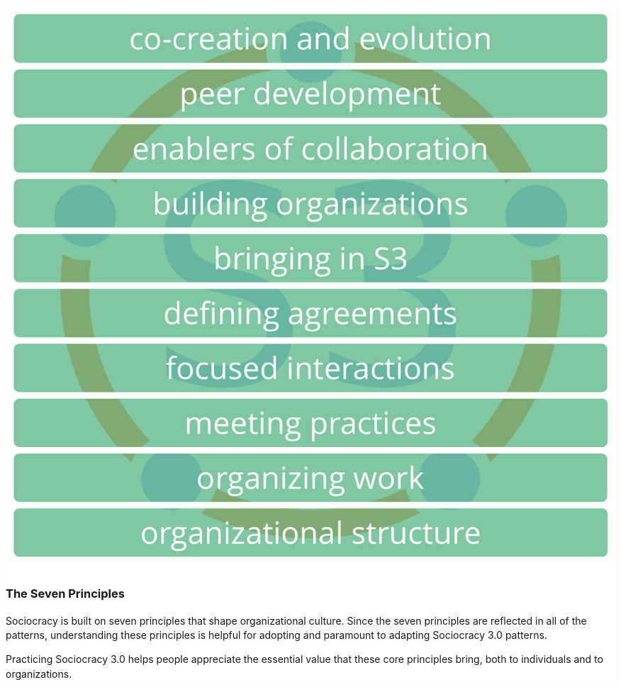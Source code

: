 ![Patterns are grouped by topic into ten categories](img/pattern-group-headers/all-groups-dark.png)

### The Seven Principles 


Sociocracy is built on seven principles that shape organizational culture. Since the seven principles are reflected in all of the patterns, understanding these principles is helpful for adopting and paramount to adapting Sociocracy 3.0 patterns.

Practicing Sociocracy 3.0 helps people appreciate the essential value that these core principles bring, both to individuals and to organizations.
